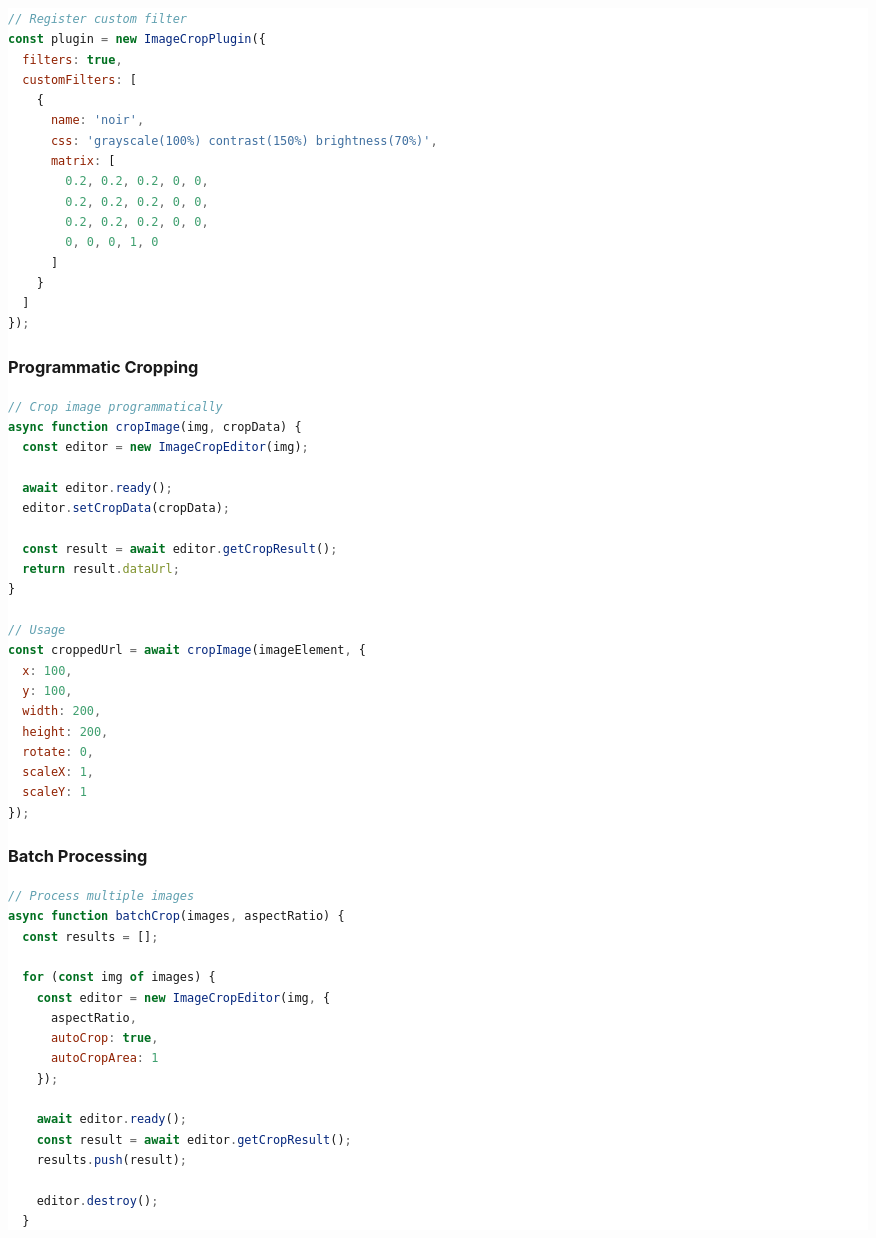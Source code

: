 ```javascript
// Register custom filter
const plugin = new ImageCropPlugin({
  filters: true,
  customFilters: [
    {
      name: 'noir',
      css: 'grayscale(100%) contrast(150%) brightness(70%)',
      matrix: [
        0.2, 0.2, 0.2, 0, 0,
        0.2, 0.2, 0.2, 0, 0,
        0.2, 0.2, 0.2, 0, 0,
        0, 0, 0, 1, 0
      ]
    }
  ]
});
```

### Programmatic Cropping

```javascript
// Crop image programmatically
async function cropImage(img, cropData) {
  const editor = new ImageCropEditor(img);
  
  await editor.ready();
  editor.setCropData(cropData);
  
  const result = await editor.getCropResult();
  return result.dataUrl;
}

// Usage
const croppedUrl = await cropImage(imageElement, {
  x: 100,
  y: 100,
  width: 200,
  height: 200,
  rotate: 0,
  scaleX: 1,
  scaleY: 1
});
```

### Batch Processing

```javascript
// Process multiple images
async function batchCrop(images, aspectRatio) {
  const results = [];
  
  for (const img of images) {
    const editor = new ImageCropEditor(img, {
      aspectRatio,
      autoCrop: true,
      autoCropArea: 1
    });
    
    await editor.ready();
    const result = await editor.getCropResult();
    results.push(result);
    
    editor.destroy();
  }
```